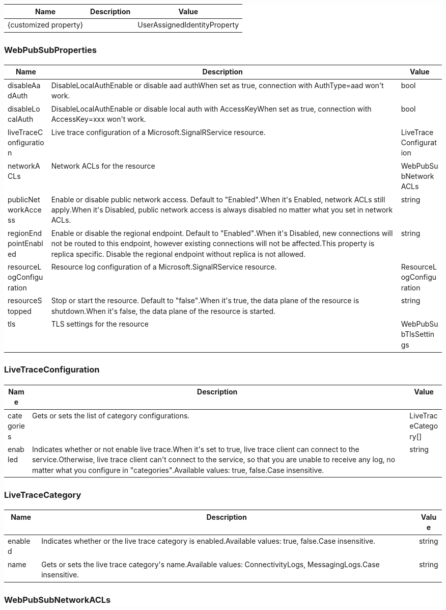 | Name | Description | Value |
|-|-|-|
| {customized property} |  | UserAssignedIdentityProperty |


### WebPubSubProperties

| Name | Description | Value |
|-|-|-|
| disableAadAuth | DisableLocalAuthEnable or disable aad authWhen set as true, connection with AuthType=aad won't work. | bool |
| disableLocalAuth | DisableLocalAuthEnable or disable local auth with AccessKeyWhen set as true, connection with AccessKey=xxx won't work. | bool |
| liveTraceConfiguration | Live trace configuration of a Microsoft.SignalRService resource. | LiveTraceConfiguration |
| networkACLs | Network ACLs for the resource | WebPubSubNetworkACLs |
| publicNetworkAccess | Enable or disable public network access. Default to "Enabled".When it's Enabled, network ACLs still apply.When it's Disabled, public network access is always disabled no matter what you set in network ACLs. | string |
| regionEndpointEnabled | Enable or disable the regional endpoint. Default to "Enabled".When it's Disabled, new connections will not be routed to this endpoint, however existing connections will not be affected.This property is replica specific. Disable the regional endpoint without replica is not allowed. | string |
| resourceLogConfiguration | Resource log configuration of a Microsoft.SignalRService resource. | ResourceLogConfiguration |
| resourceStopped | Stop or start the resource.  Default to "false".When it's true, the data plane of the resource is shutdown.When it's false, the data plane of the resource is started. | string |
| tls | TLS settings for the resource | WebPubSubTlsSettings |


### LiveTraceConfiguration

| Name | Description | Value |
|-|-|-|
| categories | Gets or sets the list of category configurations. | LiveTraceCategory[] |
| enabled | Indicates whether or not enable live trace.When it's set to true, live trace client can connect to the service.Otherwise, live trace client can't connect to the service, so that you are unable to receive any log, no matter what you configure in "categories".Available values: true, false.Case insensitive. | string |


### LiveTraceCategory

| Name | Description | Value |
|-|-|-|
| enabled | Indicates whether or the live trace category is enabled.Available values: true, false.Case insensitive. | string |
| name | Gets or sets the live trace category's name.Available values: ConnectivityLogs, MessagingLogs.Case insensitive. | string |


### WebPubSubNetworkACLs
